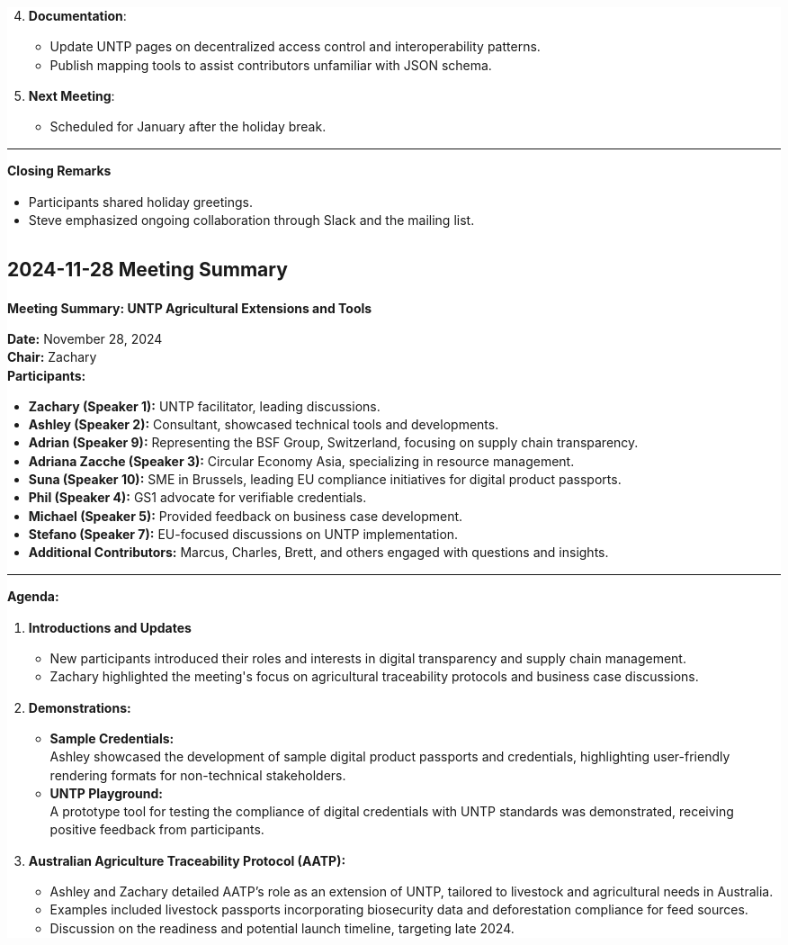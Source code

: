 4. **Documentation**:
   - Update UNTP pages on decentralized access control and interoperability patterns.
   - Publish mapping tools to assist contributors unfamiliar with JSON schema.

5. **Next Meeting**:
   - Scheduled for January after the holiday break.

---

**Closing Remarks**
- Participants shared holiday greetings.
- Steve emphasized ongoing collaboration through Slack and the mailing list.



## 2024-11-28 Meeting Summary

**Meeting Summary: UNTP Agricultural Extensions and Tools**

**Date:** November 28, 2024  
**Chair:** Zachary  
**Participants:**  
- **Zachary (Speaker 1):** UNTP facilitator, leading discussions.  
- **Ashley (Speaker 2):** Consultant, showcased technical tools and developments.  
- **Adrian (Speaker 9):** Representing the BSF Group, Switzerland, focusing on supply chain transparency.  
- **Adriana Zacche (Speaker 3):** Circular Economy Asia, specializing in resource management.  
- **Suna (Speaker 10):** SME in Brussels, leading EU compliance initiatives for digital product passports.  
- **Phil (Speaker 4):** GS1 advocate for verifiable credentials.  
- **Michael (Speaker 5):** Provided feedback on business case development.  
- **Stefano (Speaker 7):** EU-focused discussions on UNTP implementation.  
- **Additional Contributors:** Marcus, Charles, Brett, and others engaged with questions and insights.  

---

**Agenda:**
1. **Introductions and Updates**  
   - New participants introduced their roles and interests in digital transparency and supply chain management.  
   - Zachary highlighted the meeting's focus on agricultural traceability protocols and business case discussions.  

2. **Demonstrations:**
   - **Sample Credentials:**  
     Ashley showcased the development of sample digital product passports and credentials, highlighting user-friendly rendering formats for non-technical stakeholders.  
   - **UNTP Playground:**  
     A prototype tool for testing the compliance of digital credentials with UNTP standards was demonstrated, receiving positive feedback from participants.  

3. **Australian Agriculture Traceability Protocol (AATP):**  
   - Ashley and Zachary detailed AATP’s role as an extension of UNTP, tailored to livestock and agricultural needs in Australia.  
   - Examples included livestock passports incorporating biosecurity data and deforestation compliance for feed sources.  
   - Discussion on the readiness and potential launch timeline, targeting late 2024.  
